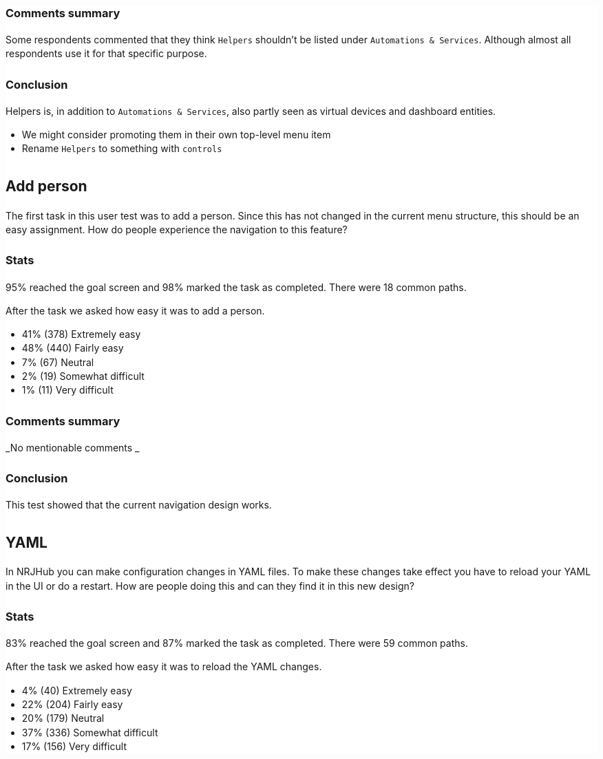 ### Comments summary

Some respondents commented that they think `Helpers` shouldn’t be listed under `Automations & Services`. Although almost all respondents use it for that specific purpose.

### Conclusion

Helpers is, in addition to `Automations & Services`, also partly seen as virtual devices and dashboard entities.

- We might consider promoting them in their own top-level menu item
- Rename `Helpers` to something with `controls`

## Add person

The first task in this user test was to add a person. Since this has not changed in the current menu structure, this should be an easy assignment. How do people experience the navigation to this feature?

### Stats

95% reached the goal screen and 98% marked the task as completed. There were 18 common paths.

After the task we asked how easy it was to add a person.

- 41% (378) Extremely easy
- 48% (440) Fairly easy
- 7% (67) Neutral
- 2% (19) Somewhat difficult
- 1% (11) Very difficult

### Comments summary

_No mentionable comments _

### Conclusion

This test showed that the current navigation design works.

## YAML

In NRJHub you can make configuration changes in YAML files. To make these changes take effect you have to reload your YAML in the UI or do a restart. How are people doing this and can they find it in this new design?

### Stats

83% reached the goal screen and 87% marked the task as completed. There were 59 common paths.

After the task we asked how easy it was to reload the YAML changes.

- 4% (40) Extremely easy
- 22% (204) Fairly easy
- 20% (179) Neutral
- 37% (336) Somewhat difficult
- 17% (156) Very difficult

